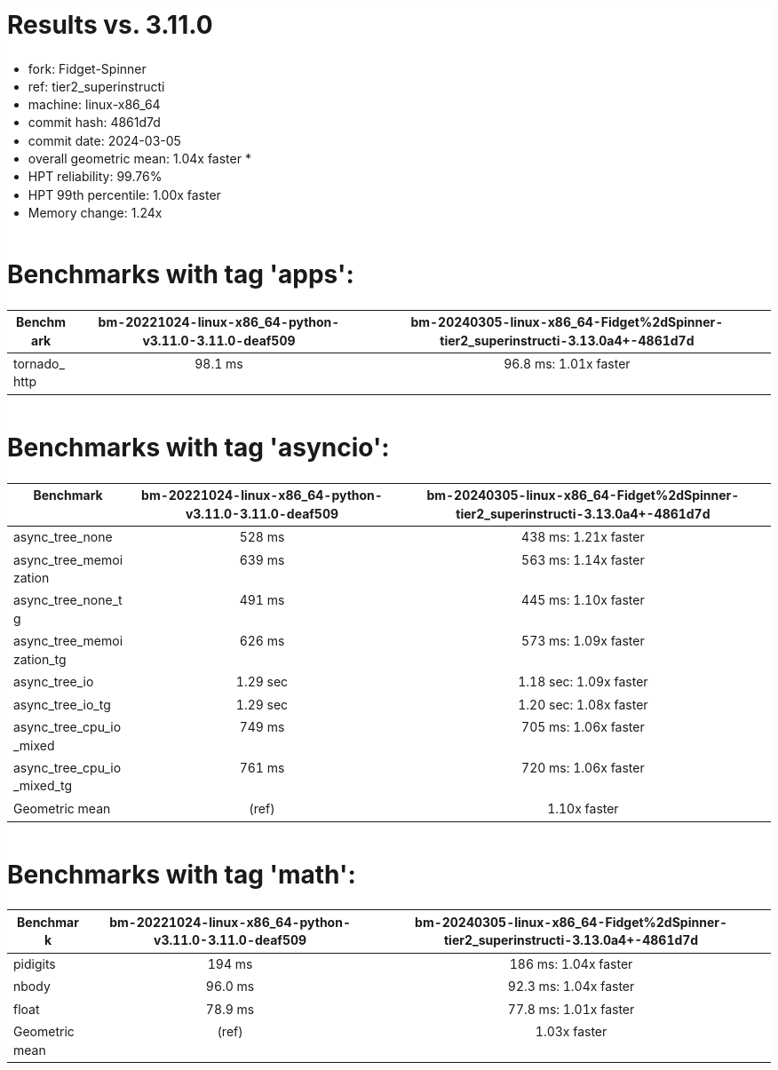 # Results vs. 3.11.0

- fork: Fidget-Spinner
- ref: tier2_superinstructi
- machine: linux-x86_64
- commit hash: 4861d7d
- commit date: 2024-03-05
- overall geometric mean: 1.04x faster \*
- HPT reliability: 99.76%
- HPT 99th percentile: 1.00x faster
- Memory change: 1.24x

Benchmarks with tag 'apps':
===========================

| Benchmark    | bm-20221024-linux-x86_64-python-v3.11.0-3.11.0-deaf509 | bm-20240305-linux-x86_64-Fidget%2dSpinner-tier2_superinstructi-3.13.0a4+-4861d7d |
|--------------|:------------------------------------------------------:|:--------------------------------------------------------------------------------:|
| tornado_http | 98.1 ms                                                | 96.8 ms: 1.01x faster                                                            |

Benchmarks with tag 'asyncio':
==============================

| Benchmark                  | bm-20221024-linux-x86_64-python-v3.11.0-3.11.0-deaf509 | bm-20240305-linux-x86_64-Fidget%2dSpinner-tier2_superinstructi-3.13.0a4+-4861d7d |
|----------------------------|:------------------------------------------------------:|:--------------------------------------------------------------------------------:|
| async_tree_none            | 528 ms                                                 | 438 ms: 1.21x faster                                                             |
| async_tree_memoization     | 639 ms                                                 | 563 ms: 1.14x faster                                                             |
| async_tree_none_tg         | 491 ms                                                 | 445 ms: 1.10x faster                                                             |
| async_tree_memoization_tg  | 626 ms                                                 | 573 ms: 1.09x faster                                                             |
| async_tree_io              | 1.29 sec                                               | 1.18 sec: 1.09x faster                                                           |
| async_tree_io_tg           | 1.29 sec                                               | 1.20 sec: 1.08x faster                                                           |
| async_tree_cpu_io_mixed    | 749 ms                                                 | 705 ms: 1.06x faster                                                             |
| async_tree_cpu_io_mixed_tg | 761 ms                                                 | 720 ms: 1.06x faster                                                             |
| Geometric mean             | (ref)                                                  | 1.10x faster                                                                     |

Benchmarks with tag 'math':
===========================

| Benchmark      | bm-20221024-linux-x86_64-python-v3.11.0-3.11.0-deaf509 | bm-20240305-linux-x86_64-Fidget%2dSpinner-tier2_superinstructi-3.13.0a4+-4861d7d |
|----------------|:------------------------------------------------------:|:--------------------------------------------------------------------------------:|
| pidigits       | 194 ms                                                 | 186 ms: 1.04x faster                                                             |
| nbody          | 96.0 ms                                                | 92.3 ms: 1.04x faster                                                            |
| float          | 78.9 ms                                                | 77.8 ms: 1.01x faster                                                            |
| Geometric mean | (ref)                                                  | 1.03x faster                                                                     |
